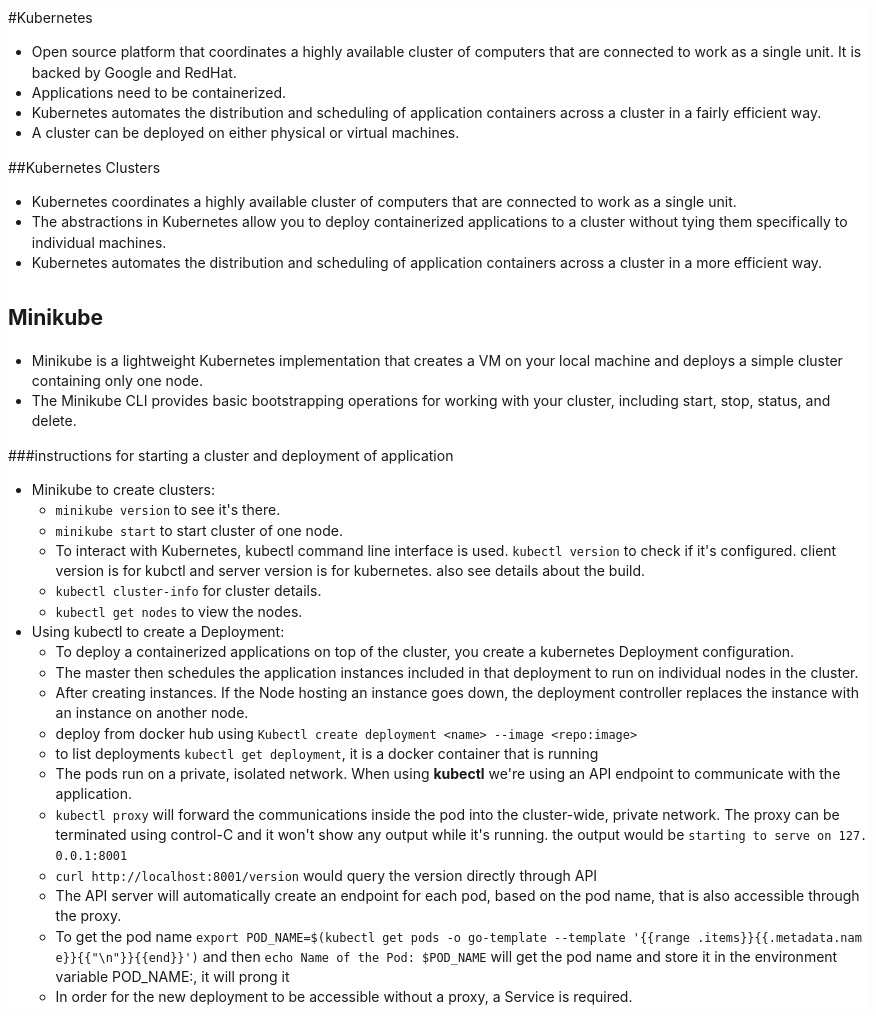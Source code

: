 #Kubernetes

- Open source platform that coordinates a highly available cluster of computers
 that are connected to work as a single unit. It is backed by Google and RedHat.
 - Applications need to be containerized.
 - Kubernetes automates the distribution and scheduling of application containers
 across a cluster in a fairly efficient way.
 - A cluster can be deployed on either physical or virtual machines.
 
 ##Kubernetes Clusters
 
 - Kubernetes coordinates a highly available cluster of computers that are connected
 to work as a single unit.
 - The abstractions in Kubernetes allow you to deploy containerized applications to a
  cluster without tying them specifically to individual machines.
 - Kubernetes automates the distribution and scheduling of application
  containers across a cluster in a more efficient way.

 ## Minikube
 
 - Minikube is a lightweight Kubernetes implementation that creates a VM on your local machine and deploys a
  simple cluster containing only one node.
 - The Minikube CLI provides basic bootstrapping operations for working with your cluster, including start, stop,
  status, and delete.
  
 ###instructions for starting a cluster and deployment of application
 - Minikube to create clusters: 
    - ```minikube version``` to see it's there.
    - ```minikube start``` to start cluster of one node.
    - To interact with Kubernetes, kubectl command line interface is used.
    ```kubectl version``` to check if it's configured. client version is for kubctl
    and server version is for kubernetes. also see details about the build.
    - ```kubectl cluster-info``` for cluster details.
    - ```kubectl get nodes``` to view the nodes. 
 - Using kubectl to create a Deployment:
    - To deploy a containerized applications on top of the cluster, you create a
    kubernetes Deployment configuration. 
    - The master then schedules the application
    instances included in that deployment to run on individual nodes in the cluster.
    - After creating instances. If the Node hosting an instance goes down, the 
    deployment controller replaces the instance with an instance on another node.
    - deploy from docker hub using ```Kubectl create deployment <name> --image <repo:image> ```
    - to list deployments ```kubectl get deployment```, it is a docker container that is running
    - The pods run on a private, isolated network. When using **kubectl** we're using
    an API endpoint to communicate with the application.
    - ```kubectl proxy``` will forward the communications inside the pod into the cluster-wide,
    private network. The proxy can be terminated using control-C and it won't show any output
    while it's running. the output would be ```starting to serve on 127.0.0.1:8001```
    - ```curl http://localhost:8001/version``` would query the version directly through API
    - The API server will automatically create an endpoint for each pod, based on the pod name,
     that is also accessible through the proxy.
    - To get the pod name ```export POD_NAME=$(kubectl get pods -o go-template --template
     '{{range .items}}{{.metadata.name}}{{"\n"}}{{end}}')``` and then ```echo Name of the Pod: $POD_NAME```
     will get the pod name and store it in the environment variable POD_NAME:, it will prong it
    - In order for the new deployment to be accessible without a proxy, a Service is
    required.
   